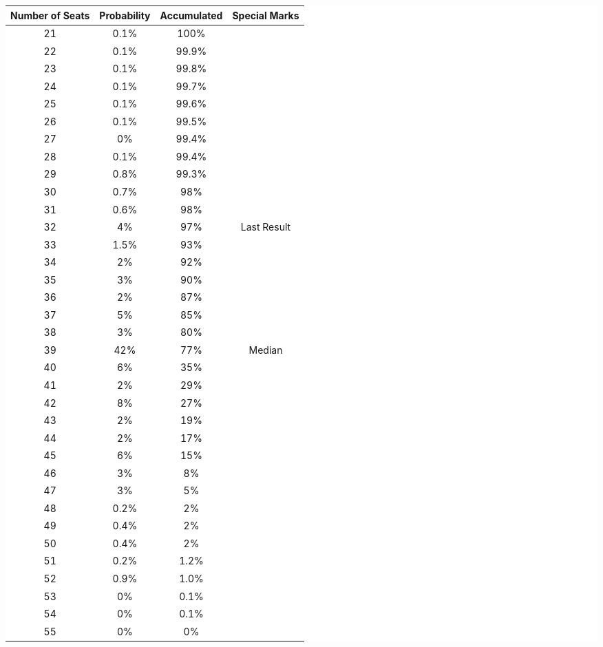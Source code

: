| Number of Seats | Probability | Accumulated | Special Marks |
|:---------------:|:-----------:|:-----------:|:-------------:|
| 21 | 0.1% | 100% |  |
| 22 | 0.1% | 99.9% |  |
| 23 | 0.1% | 99.8% |  |
| 24 | 0.1% | 99.7% |  |
| 25 | 0.1% | 99.6% |  |
| 26 | 0.1% | 99.5% |  |
| 27 | 0% | 99.4% |  |
| 28 | 0.1% | 99.4% |  |
| 29 | 0.8% | 99.3% |  |
| 30 | 0.7% | 98% |  |
| 31 | 0.6% | 98% |  |
| 32 | 4% | 97% | Last Result |
| 33 | 1.5% | 93% |  |
| 34 | 2% | 92% |  |
| 35 | 3% | 90% |  |
| 36 | 2% | 87% |  |
| 37 | 5% | 85% |  |
| 38 | 3% | 80% |  |
| 39 | 42% | 77% | Median |
| 40 | 6% | 35% |  |
| 41 | 2% | 29% |  |
| 42 | 8% | 27% |  |
| 43 | 2% | 19% |  |
| 44 | 2% | 17% |  |
| 45 | 6% | 15% |  |
| 46 | 3% | 8% |  |
| 47 | 3% | 5% |  |
| 48 | 0.2% | 2% |  |
| 49 | 0.4% | 2% |  |
| 50 | 0.4% | 2% |  |
| 51 | 0.2% | 1.2% |  |
| 52 | 0.9% | 1.0% |  |
| 53 | 0% | 0.1% |  |
| 54 | 0% | 0.1% |  |
| 55 | 0% | 0% |  |
